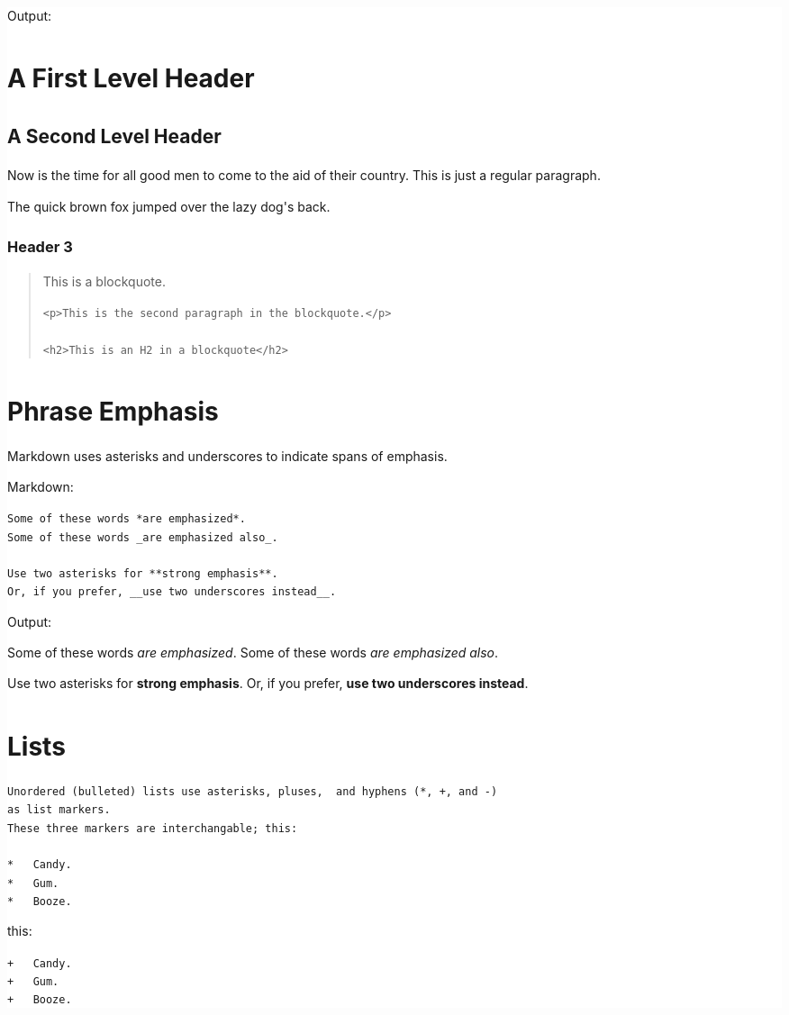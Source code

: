 Output:

<h1>A First Level Header</h1>

<h2>A Second Level Header</h2>

<p>Now is the time for all good men to come to
the aid of their country. This is just a
regular paragraph.</p>

<p>The quick brown fox jumped over the lazy
dog's back.</p>

<h3>Header 3</h3>

<blockquote>
    <p>This is a blockquote.</p>

    <p>This is the second paragraph in the blockquote.</p>

    <h2>This is an H2 in a blockquote</h2>
</blockquote>

# Phrase Emphasis

Markdown uses asterisks and underscores to indicate spans of emphasis.

Markdown:

    Some of these words *are emphasized*.
    Some of these words _are emphasized also_.

    Use two asterisks for **strong emphasis**.
    Or, if you prefer, __use two underscores instead__.

Output:

<p>Some of these words <em>are emphasized</em>.
Some of these words <em>are emphasized also</em>.</p>

<p>Use two asterisks for <strong>strong emphasis</strong>.
Or, if you prefer, <strong>use two underscores instead</strong>.</p>

# Lists

    Unordered (bulleted) lists use asterisks, pluses,  and hyphens (*, +, and -)
    as list markers.
    These three markers are interchangable; this:

    *   Candy.
    *   Gum.
    *   Booze.

this:

    +   Candy.
    +   Gum.
    +   Booze.
